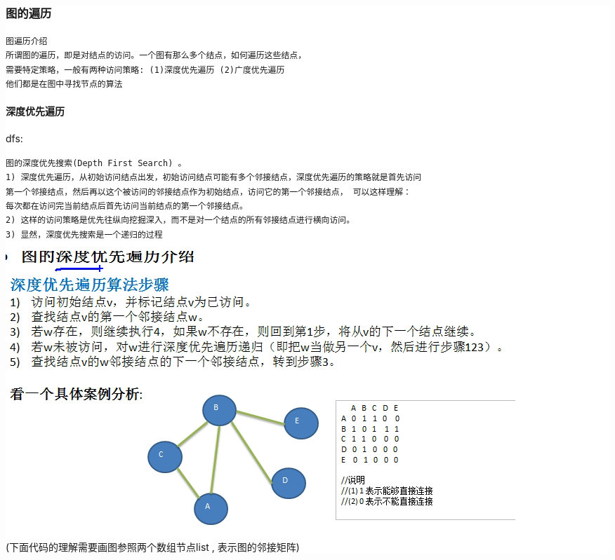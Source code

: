 ```java
```

### 图的遍历

```
图遍历介绍
所谓图的遍历，即是对结点的访问。一个图有那么多个结点，如何遍历这些结点，
需要特定策略，一般有两种访问策略: (1)深度优先遍历 (2)广度优先遍历
他们都是在图中寻找节点的算法
```



#### 深度优先遍历

dfs:

```
图的深度优先搜索(Depth First Search) 。
1) 深度优先遍历，从初始访问结点出发，初始访问结点可能有多个邻接结点，深度优先遍历的策略就是首先访问
第一个邻接结点，然后再以这个被访问的邻接结点作为初始结点，访问它的第一个邻接结点， 可以这样理解：
每次都在访问完当前结点后首先访问当前结点的第一个邻接结点。
2) 这样的访问策略是优先往纵向挖掘深入，而不是对一个结点的所有邻接结点进行横向访问。
3) 显然，深度优先搜索是一个递归的过程
```

![DATA_STRUCTURES_ALGORITHMS132.png](https://github.com/zhaodahan/zhao_Note/blob/master/wiki_img/DATA_STRUCTURES_ALGORITHMS132.png?raw=true)

(下面代码的理解需要画图参照两个数组节点list , 表示图的邻接矩阵)
